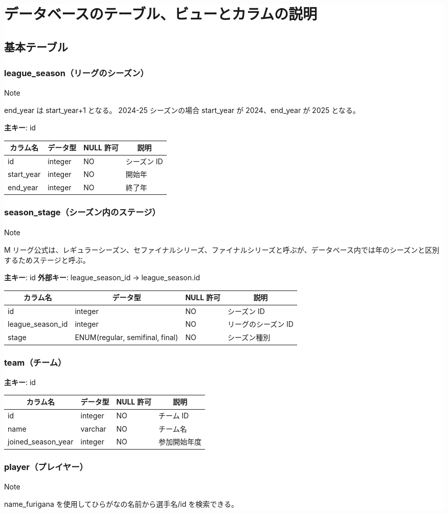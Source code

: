 # データベースのテーブル、ビューとカラムの説明

## 基本テーブル

### league_season（リーグのシーズン）

> [!NOTE]
> end_year は start_year+1 となる。
> 2024-25 シーズンの場合 start_year が 2024、end_year が 2025 となる。

**主キー**: id

| カラム名   | データ型 | NULL 許可 | 説明        |
| ---------- | -------- | --------- | ----------- |
| id         | integer  | NO        | シーズン ID |
| start_year | integer  | NO        | 開始年      |
| end_year   | integer  | NO        | 終了年      |

### season_stage（シーズン内のステージ）

> [!NOTE]
> M リーグ公式は、レギュラーシーズン、セファイナルシリーズ、ファイナルシリーズと呼ぶが、データベース内では年のシーズンと区別するためステージと呼ぶ。

**主キー**: id
**外部キー**: league_season_id -> league_season.id

| カラム名         | データ型                        | NULL 許可 | 説明                |
| ---------------- | ------------------------------- | --------- | ------------------- |
| id               | integer                         | NO        | シーズン ID         |
| league_season_id | integer                         | NO        | リーグのシーズン ID |
| stage            | ENUM(regular, semifinal, final) | NO        | シーズン種別        |

### team（チーム）

**主キー**: id

| カラム名           | データ型 | NULL 許可 | 説明         |
| ------------------ | -------- | --------- | ------------ |
| id                 | integer  | NO        | チーム ID    |
| name               | varchar  | NO        | チーム名     |
| joined_season_year | integer  | NO        | 参加開始年度 |

### player（プレイヤー）

> [!NOTE]
> name_furigana を使用してひらがなの名前から選手名/id を検索できる。
